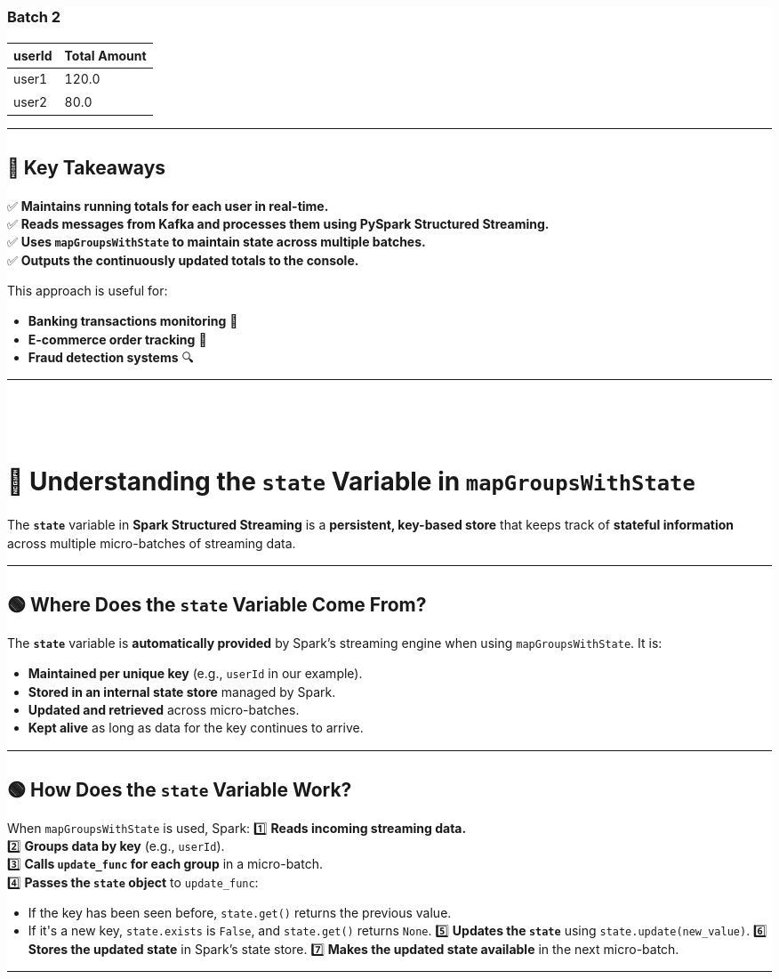 ### **Batch 2**
| userId | Total Amount |
|--------|-------------|
| user1  | 120.0       |
| user2  | 80.0        |

---

## **🎯 Key Takeaways**
✅ **Maintains running totals for each user in real-time.**  
✅ **Reads messages from Kafka and processes them using PySpark Structured Streaming.**  
✅ **Uses `mapGroupsWithState` to maintain state across multiple batches.**  
✅ **Outputs the continuously updated totals to the console.**  

This approach is useful for:
- **Banking transactions monitoring** 🏦
- **E-commerce order tracking** 🛒
- **Fraud detection systems** 🔍

---

<br/>
<br/>

# **🔹 Understanding the `state` Variable in `mapGroupsWithState`**
The **`state`** variable in **Spark Structured Streaming** is a **persistent, key-based store** that keeps track of **stateful information** across multiple micro-batches of streaming data.

---

## **🟢 Where Does the `state` Variable Come From?**
The **`state`** variable is **automatically provided** by Spark’s streaming engine when using `mapGroupsWithState`. It is:
- **Maintained per unique key** (e.g., `userId` in our example).
- **Stored in an internal state store** managed by Spark.
- **Updated and retrieved** across micro-batches.
- **Kept alive** as long as data for the key continues to arrive.

---

## **🟢 How Does the `state` Variable Work?**
When `mapGroupsWithState` is used, Spark:
1️⃣ **Reads incoming streaming data.**  
2️⃣ **Groups data by key** (e.g., `userId`).  
3️⃣ **Calls `update_func` for each group** in a micro-batch.  
4️⃣ **Passes the `state` object** to `update_func`:
   - If the key has been seen before, `state.get()` returns the previous value.
   - If it's a new key, `state.exists` is `False`, and `state.get()` returns `None`.
5️⃣ **Updates the `state`** using `state.update(new_value)`.
6️⃣ **Stores the updated state** in Spark’s state store.
7️⃣ **Makes the updated state available** in the next micro-batch.

---